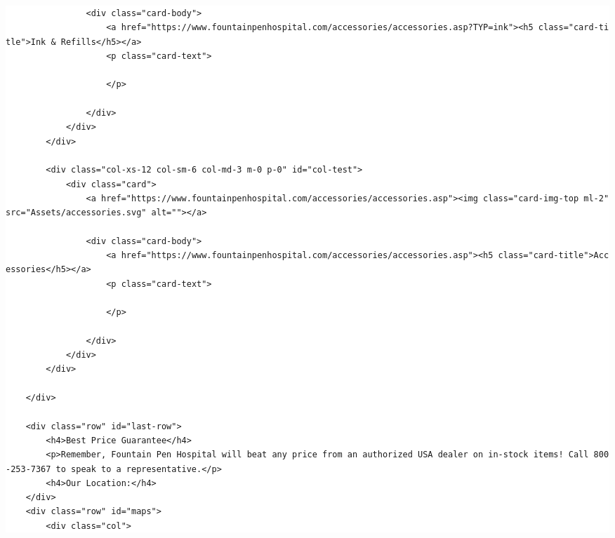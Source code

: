                     <div class="card-body">
                        <a href="https://www.fountainpenhospital.com/accessories/accessories.asp?TYP=ink"><h5 class="card-title">Ink & Refills</h5></a>
                        <p class="card-text">
                        
                        </p>
                        
                    </div>
                </div>
            </div>

            <div class="col-xs-12 col-sm-6 col-md-3 m-0 p-0" id="col-test"> 
                <div class="card">
                    <a href="https://www.fountainpenhospital.com/accessories/accessories.asp"><img class="card-img-top ml-2" src="Assets/accessories.svg" alt=""></a>
                    
                    <div class="card-body">
                        <a href="https://www.fountainpenhospital.com/accessories/accessories.asp"><h5 class="card-title">Accessories</h5></a>
                        <p class="card-text">
                        
                        </p>
                        
                    </div>
                </div>
            </div>

        </div>

        <div class="row" id="last-row">
            <h4>Best Price Guarantee</h4>
            <p>Remember, Fountain Pen Hospital will beat any price from an authorized USA dealer on in-stock items! Call 800-253-7367 to speak to a representative.</p>
            <h4>Our Location:</h4>
        </div>
        <div class="row" id="maps">
            <div class="col">